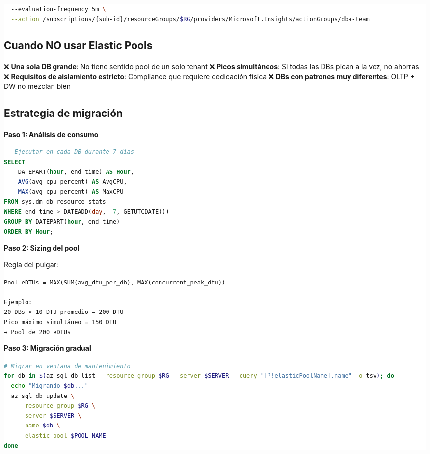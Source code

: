 ```bash
  --evaluation-frequency 5m \
  --action /subscriptions/{sub-id}/resourceGroups/$RG/providers/Microsoft.Insights/actionGroups/dba-team
```

## Cuando NO usar Elastic Pools

❌ **Una sola DB grande**: No tiene sentido pool de un solo tenant
❌ **Picos simultáneos**: Si todas las DBs pican a la vez, no ahorras
❌ **Requisitos de aislamiento estricto**: Compliance que requiere dedicación física
❌ **DBs con patrones muy diferentes**: OLTP + DW no mezclan bien

## Estrategia de migración

**Paso 1: Análisis de consumo**

```sql
-- Ejecutar en cada DB durante 7 días
SELECT 
    DATEPART(hour, end_time) AS Hour,
    AVG(avg_cpu_percent) AS AvgCPU,
    MAX(avg_cpu_percent) AS MaxCPU
FROM sys.dm_db_resource_stats
WHERE end_time > DATEADD(day, -7, GETUTCDATE())
GROUP BY DATEPART(hour, end_time)
ORDER BY Hour;
```

**Paso 2: Sizing del pool**

Regla del pulgar:
```
Pool eDTUs = MAX(SUM(avg_dtu_per_db), MAX(concurrent_peak_dtu))

Ejemplo:
20 DBs × 10 DTU promedio = 200 DTU
Pico máximo simultáneo = 150 DTU
→ Pool de 200 eDTUs
```

**Paso 3: Migración gradual**

```bash
# Migrar en ventana de mantenimiento
for db in $(az sql db list --resource-group $RG --server $SERVER --query "[?!elasticPoolName].name" -o tsv); do
  echo "Migrando $db..."
  az sql db update \
    --resource-group $RG \
    --server $SERVER \
    --name $db \
    --elastic-pool $POOL_NAME
done
```
